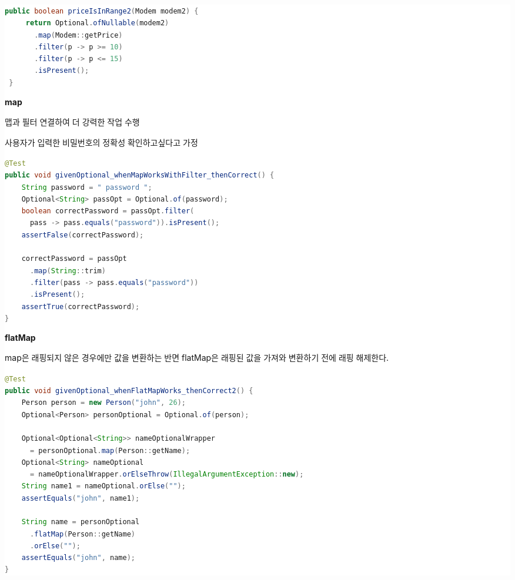 ```java
public boolean priceIsInRange2(Modem modem2) {
     return Optional.ofNullable(modem2)
       .map(Modem::getPrice)
       .filter(p -> p >= 10)
       .filter(p -> p <= 15)
       .isPresent();
 }
```



**map**

맵과 필터 연결하여 더 강력한 작업 수행

사용자가 입력한 비밀번호의 정확성 확인하고싶다고 가정

```java
@Test
public void givenOptional_whenMapWorksWithFilter_thenCorrect() {
    String password = " password ";
    Optional<String> passOpt = Optional.of(password);
    boolean correctPassword = passOpt.filter(
      pass -> pass.equals("password")).isPresent();
    assertFalse(correctPassword);

    correctPassword = passOpt
      .map(String::trim)
      .filter(pass -> pass.equals("password"))
      .isPresent();
    assertTrue(correctPassword);
}
```



**flatMap**

map은 래핑되지 않은 경우에만 값을 변환하는 반면 flatMap은 래핑된 값을 가져와 변환하기 전에 래핑 해제한다.

```java
@Test
public void givenOptional_whenFlatMapWorks_thenCorrect2() {
    Person person = new Person("john", 26);
    Optional<Person> personOptional = Optional.of(person);

    Optional<Optional<String>> nameOptionalWrapper  
      = personOptional.map(Person::getName);
    Optional<String> nameOptional  
      = nameOptionalWrapper.orElseThrow(IllegalArgumentException::new);
    String name1 = nameOptional.orElse("");
    assertEquals("john", name1);

    String name = personOptional
      .flatMap(Person::getName)
      .orElse("");
    assertEquals("john", name);
}
```

